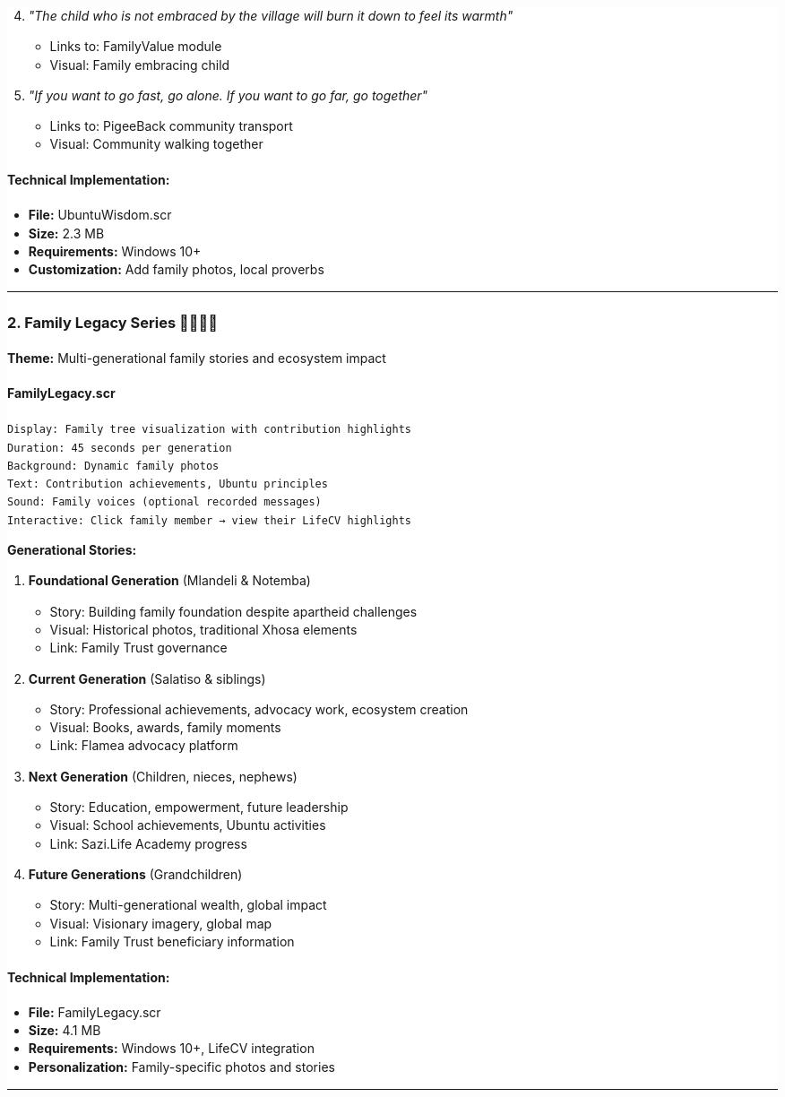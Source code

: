 4. *"The child who is not embraced by the village will burn it down to feel its warmth"*
   - Links to: FamilyValue module
   - Visual: Family embracing child

5. *"If you want to go fast, go alone. If you want to go far, go together"*
   - Links to: PigeeBack community transport
   - Visual: Community walking together

#### Technical Implementation:
- **File:** UbuntuWisdom.scr
- **Size:** 2.3 MB
- **Requirements:** Windows 10+
- **Customization:** Add family photos, local proverbs

---

### 2. **Family Legacy Series** 👨‍👩‍👧‍👦
**Theme:** Multi-generational family stories and ecosystem impact

#### FamilyLegacy.scr
```
Display: Family tree visualization with contribution highlights
Duration: 45 seconds per generation
Background: Dynamic family photos
Text: Contribution achievements, Ubuntu principles
Sound: Family voices (optional recorded messages)
Interactive: Click family member → view their LifeCV highlights
```

**Generational Stories:**
1. **Foundational Generation** (Mlandeli & Notemba)
   - Story: Building family foundation despite apartheid challenges
   - Visual: Historical photos, traditional Xhosa elements
   - Link: Family Trust governance

2. **Current Generation** (Salatiso & siblings)
   - Story: Professional achievements, advocacy work, ecosystem creation
   - Visual: Books, awards, family moments
   - Link: Flamea advocacy platform

3. **Next Generation** (Children, nieces, nephews)
   - Story: Education, empowerment, future leadership
   - Visual: School achievements, Ubuntu activities
   - Link: Sazi.Life Academy progress

4. **Future Generations** (Grandchildren)
   - Story: Multi-generational wealth, global impact
   - Visual: Visionary imagery, global map
   - Link: Family Trust beneficiary information

#### Technical Implementation:
- **File:** FamilyLegacy.scr
- **Size:** 4.1 MB
- **Requirements:** Windows 10+, LifeCV integration
- **Personalization:** Family-specific photos and stories

---